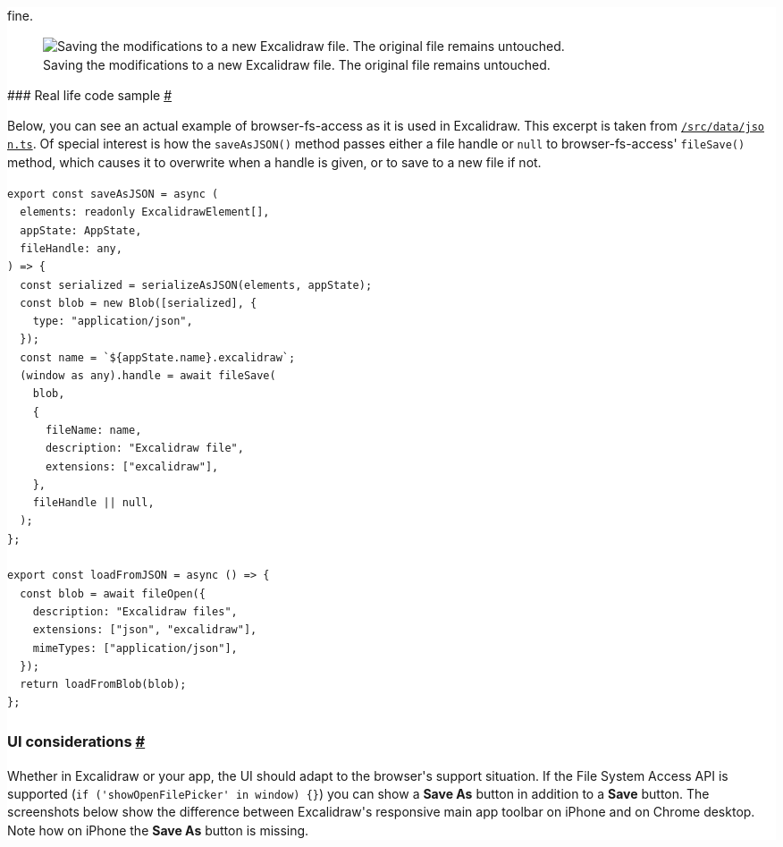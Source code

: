 fine.</figcaption></figure><figure><img src="https://web-dev.imgix.net/image/admin/FLzOZ4eXZ1lbdQaA4MQi.png?auto=format" alt="Saving the modifications to a new Excalidraw file. The original file remains untouched." class="w-screenshot" sizes="(min-width: 800px) 800px, calc(100vw - 48px)" srcset="https://web-dev.imgix.net/image/admin/FLzOZ4eXZ1lbdQaA4MQi.png?auto=format&amp;w=200 200w,     https://web-dev.imgix.net/image/admin/FLzOZ4eXZ1lbdQaA4MQi.png?auto=format&amp;w=228 228w,     https://web-dev.imgix.net/image/admin/FLzOZ4eXZ1lbdQaA4MQi.png?auto=format&amp;w=260 260w,     https://web-dev.imgix.net/image/admin/FLzOZ4eXZ1lbdQaA4MQi.png?auto=format&amp;w=296 296w,     https://web-dev.imgix.net/image/admin/FLzOZ4eXZ1lbdQaA4MQi.png?auto=format&amp;w=338 338w,     https://web-dev.imgix.net/image/admin/FLzOZ4eXZ1lbdQaA4MQi.png?auto=format&amp;w=385 385w,     https://web-dev.imgix.net/image/admin/FLzOZ4eXZ1lbdQaA4MQi.png?auto=format&amp;w=439 439w,     https://web-dev.imgix.net/image/admin/FLzOZ4eXZ1lbdQaA4MQi.png?auto=format&amp;w=500 500w,     https://web-dev.imgix.net/image/admin/FLzOZ4eXZ1lbdQaA4MQi.png?auto=format&amp;w=571 571w,     https://web-dev.imgix.net/image/admin/FLzOZ4eXZ1lbdQaA4MQi.png?auto=format&amp;w=650 650w,     https://web-dev.imgix.net/image/admin/FLzOZ4eXZ1lbdQaA4MQi.png?auto=format&amp;w=741 741w,     https://web-dev.imgix.net/image/admin/FLzOZ4eXZ1lbdQaA4MQi.png?auto=format&amp;w=845 845w,     https://web-dev.imgix.net/image/admin/FLzOZ4eXZ1lbdQaA4MQi.png?auto=format&amp;w=964 964w,     https://web-dev.imgix.net/image/admin/FLzOZ4eXZ1lbdQaA4MQi.png?auto=format&amp;w=1098 1098w,     https://web-dev.imgix.net/image/admin/FLzOZ4eXZ1lbdQaA4MQi.png?auto=format&amp;w=1252 1252w,     https://web-dev.imgix.net/image/admin/FLzOZ4eXZ1lbdQaA4MQi.png?auto=format&amp;w=1428 1428w,     https://web-dev.imgix.net/image/admin/FLzOZ4eXZ1lbdQaA4MQi.png?auto=format&amp;w=1600 1600w" width="800" height="592" /><figcaption>Saving the modifications to a new Excalidraw file. The original file remains untouched.</figcaption></figure>### Real life code sample <a href="#real-life-code-sample" class="w-headline-link">#</a>

Below, you can see an actual example of browser-fs-access as it is used in Excalidraw. This excerpt is taken from [`/src/data/json.ts`](https://github.com/excalidraw/excalidraw/blob/cd87bd6901b47430a692a06a8928b0f732d77097/src/data/json.ts#L24-L52). Of special interest is how the `saveAsJSON()` method passes either a file handle or `null` to browser-fs-access' `fileSave()` method, which causes it to overwrite when a handle is given, or to save to a new file if not.

    export const saveAsJSON = async (
      elements: readonly ExcalidrawElement[],
      appState: AppState,
      fileHandle: any,
    ) => {
      const serialized = serializeAsJSON(elements, appState);
      const blob = new Blob([serialized], {
        type: "application/json",
      });
      const name = `${appState.name}.excalidraw`;
      (window as any).handle = await fileSave(
        blob,
        {
          fileName: name,
          description: "Excalidraw file",
          extensions: ["excalidraw"],
        },
        fileHandle || null,
      );
    };

    export const loadFromJSON = async () => {
      const blob = await fileOpen({
        description: "Excalidraw files",
        extensions: ["json", "excalidraw"],
        mimeTypes: ["application/json"],
      });
      return loadFromBlob(blob);
    };

### UI considerations <a href="#ui-considerations" class="w-headline-link">#</a>

Whether in Excalidraw or your app, the UI should adapt to the browser's support situation. If the File System Access API is supported (`if ('showOpenFilePicker' in window) {}`) you can show a **Save As** button in addition to a **Save** button. The screenshots below show the difference between Excalidraw's responsive main app toolbar on iPhone and on Chrome desktop. Note how on iPhone the **Save As** button is missing.
